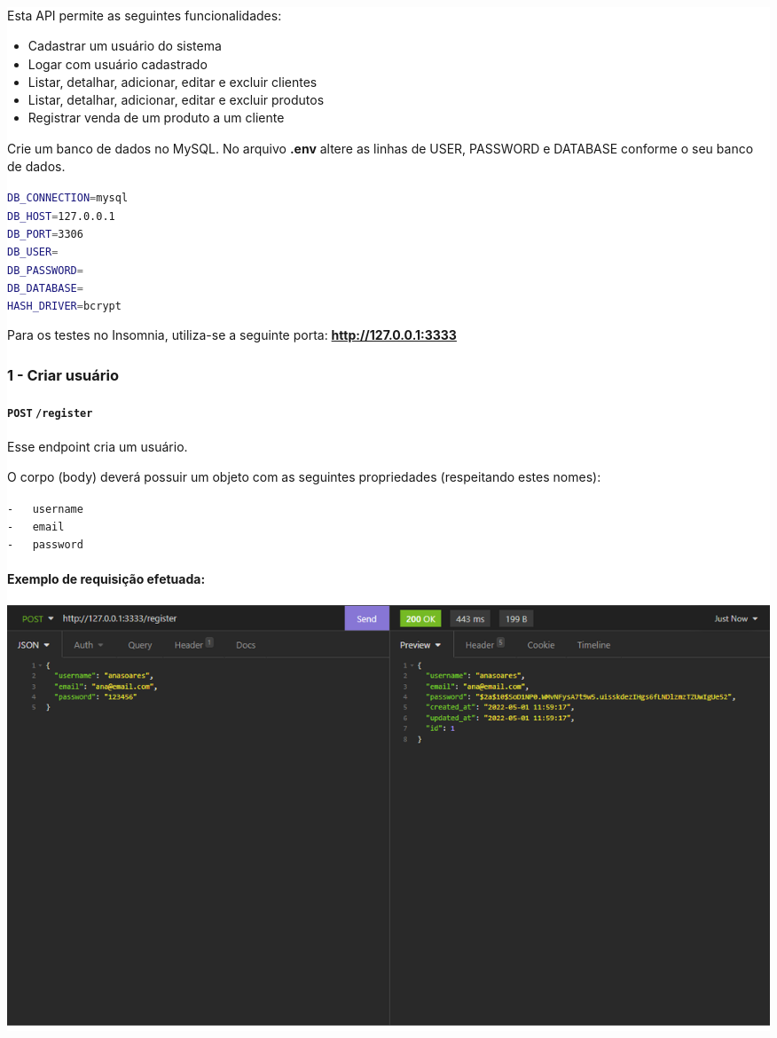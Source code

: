 Esta API permite as seguintes funcionalidades:

-   Cadastrar um usuário do sistema
-   Logar com usuário cadastrado
-   Listar, detalhar, adicionar, editar e excluir clientes
-   Listar, detalhar, adicionar, editar e excluir produtos
-   Registrar venda de um produto a um cliente

Crie um banco de dados no MySQL. No arquivo **.env** altere as linhas de USER, PASSWORD e DATABASE conforme o seu banco de dados.

```bash
DB_CONNECTION=mysql
DB_HOST=127.0.0.1
DB_PORT=3306
DB_USER=
DB_PASSWORD=
DB_DATABASE=
HASH_DRIVER=bcrypt

```

Para os testes no Insomnia, utiliza-se a seguinte porta: **http://127.0.0.1:3333**

### 1 - Criar usuário

#### `POST` `/register`

Esse endpoint cria um usuário.

O corpo (body) deverá possuir um objeto com as seguintes propriedades (respeitando estes nomes):

    -   username
    -   email
    -   password

#### Exemplo de requisição efetuada:

![criar usuario](https://github.com/emanuellyleoncio/api-livraria/blob/main/public/readme_images/criar-usuario.PNG)
